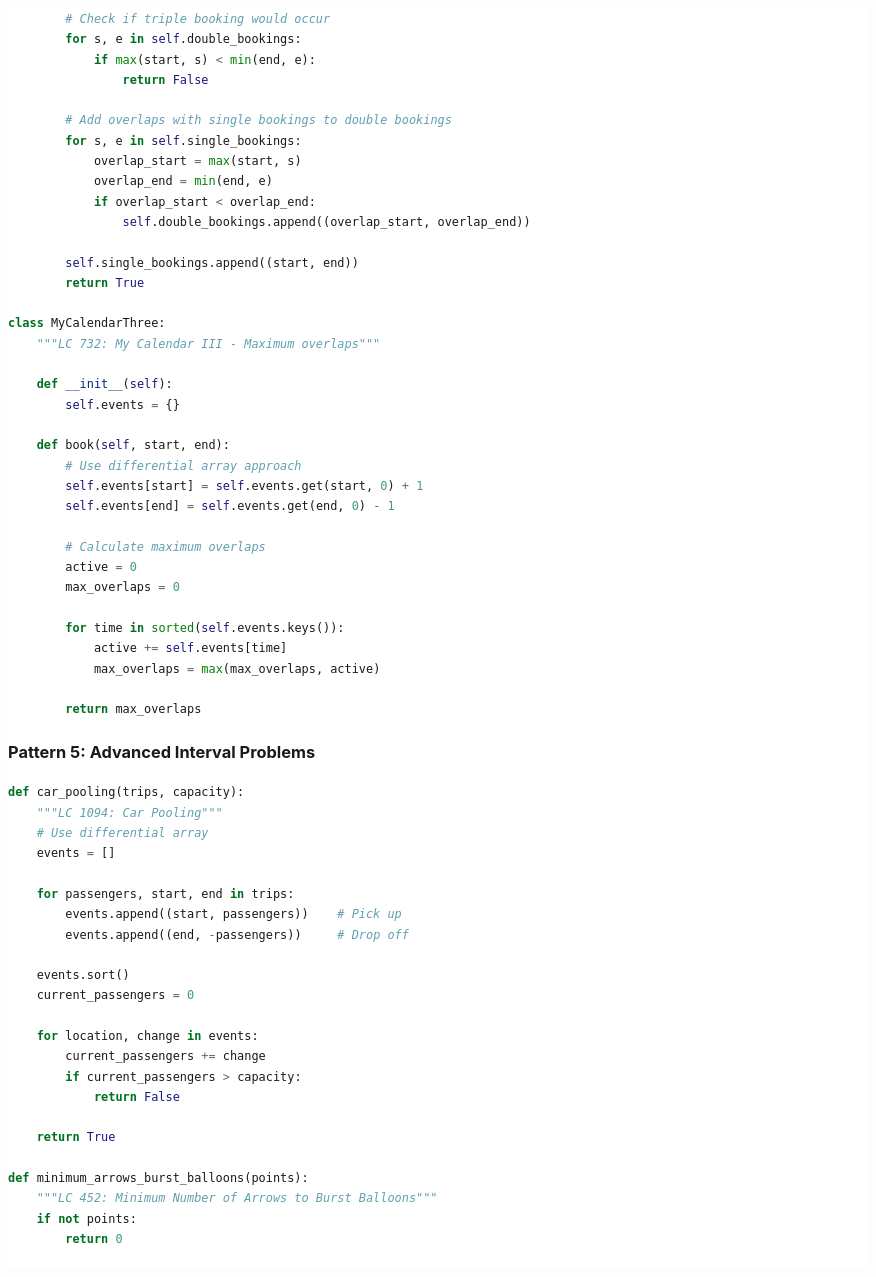 ```python
        # Check if triple booking would occur
        for s, e in self.double_bookings:
            if max(start, s) < min(end, e):
                return False
        
        # Add overlaps with single bookings to double bookings
        for s, e in self.single_bookings:
            overlap_start = max(start, s)
            overlap_end = min(end, e)
            if overlap_start < overlap_end:
                self.double_bookings.append((overlap_start, overlap_end))
        
        self.single_bookings.append((start, end))
        return True

class MyCalendarThree:
    """LC 732: My Calendar III - Maximum overlaps"""
    
    def __init__(self):
        self.events = {}
    
    def book(self, start, end):
        # Use differential array approach
        self.events[start] = self.events.get(start, 0) + 1
        self.events[end] = self.events.get(end, 0) - 1
        
        # Calculate maximum overlaps
        active = 0
        max_overlaps = 0
        
        for time in sorted(self.events.keys()):
            active += self.events[time]
            max_overlaps = max(max_overlaps, active)
        
        return max_overlaps
```

### **Pattern 5: Advanced Interval Problems**
```python
def car_pooling(trips, capacity):
    """LC 1094: Car Pooling"""
    # Use differential array
    events = []
    
    for passengers, start, end in trips:
        events.append((start, passengers))    # Pick up
        events.append((end, -passengers))     # Drop off
    
    events.sort()
    current_passengers = 0
    
    for location, change in events:
        current_passengers += change
        if current_passengers > capacity:
            return False
    
    return True

def minimum_arrows_burst_balloons(points):
    """LC 452: Minimum Number of Arrows to Burst Balloons"""
    if not points:
        return 0
    
```